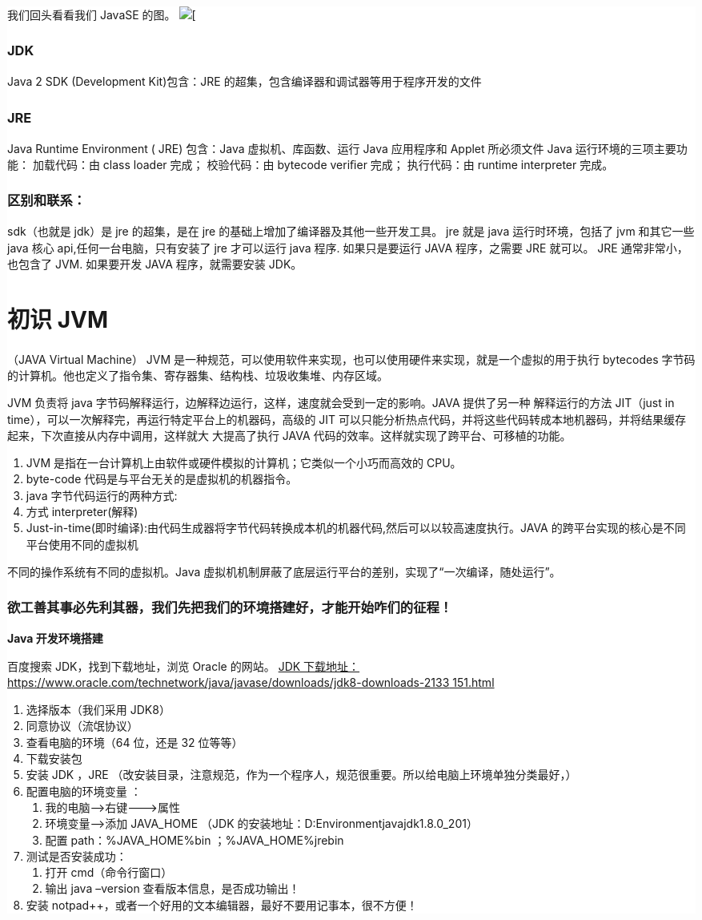 我们回头看看我们 JavaSE 的图。
![](https://cdn.nlark.com/yuque/0/2021/jpeg/21990331/1625833729033-40d438b3-ccfe-4020-b745-3b744854a07b.jpeg#id=WMjGk&originHeight=497&originWidth=751&originalType=binary∶=1&status=done&style=none)[

### JDK

Java 2 SDK (Development Kit)包含：JRE 的超集，包含编译器和调试器等用于程序开发的文件

### JRE

Java Runtime Environment ( JRE) 包含：Java 虚拟机、库函数、运行 Java 应用程序和 Applet 所必须文件
Java 运行环境的三项主要功能：
加载代码：由 class loader 完成；
校验代码：由 bytecode veriﬁer 完成； 执行代码：由 runtime interpreter 完成。

### 区别和联系：

sdk（也就是 jdk）是 jre 的超集，是在 jre 的基础上增加了编译器及其他一些开发工具。
jre 就是 java 运行时环境，包括了 jvm 和其它一些 java 核心 api,任何一台电脑，只有安装了 jre 才可以运行
java 程序.
如果只是要运行 JAVA 程序，之需要 JRE 就可以。 JRE 通常非常小，也包含了 JVM.
如果要开发 JAVA 程序，就需要安装 JDK。

# 初识 JVM

（JAVA Virtual Machine）
JVM 是一种规范，可以使用软件来实现，也可以使用硬件来实现，就是一个虚拟的用于执行 bytecodes
字节码的计算机。他也定义了指令集、寄存器集、结构栈、垃圾收集堆、内存区域。

JVM 负责将 java 字节码解释运行，边解释边运行，这样，速度就会受到一定的影响。JAVA 提供了另一种 解释运行的方法 JIT（just in time），可以一次解释完，再运行特定平台上的机器码，高级的 JIT 可以只能分析热点代码，并将这些代码转成本地机器码，并将结果缓存起来，下次直接从内存中调用，这样就大 大提高了执行 JAVA 代码的效率。这样就实现了跨平台、可移植的功能。

1. JVM 是指在一台计算机上由软件或硬件模拟的计算机；它类似一个小巧而高效的 CPU。
1. byte-code 代码是与平台无关的是虚拟机的机器指令。
1. java 字节代码运行的两种方式:
1. 方式 interpreter(解释)
1. Just-in-time(即时编译):由代码生成器将字节代码转换成本机的机器代码,然后可以以较高速度执行。JAVA 的跨平台实现的核心是不同平台使用不同的虚拟机

不同的操作系统有不同的虚拟机。Java 虚拟机机制屏蔽了底层运行平台的差别，实现了“一次编译，随处运行”。

### 欲工善其事必先利其器，我们先把我们的环境搭建好，才能开始咋们的征程！

**Java 开发环境搭建**

百度搜索 JDK，找到下载地址，浏览 Oracle 的网站。
[JDK 下载地址：https://www.oracle.com/technetwork/java/javase/downloads/jdk8-downloads-2133 151.html](https://www.oracle.com/technetwork/java/javase/downloads/jdk8-downloads-2133151.html)

1.  选择版本（我们采用 JDK8）
1.  同意协议（流氓协议）
1.  查看电脑的环境（64 位，还是 32 位等等）
1.  下载安装包
1.  安装 JDK ，JRE （改安装目录，注意规范，作为一个程序人，规范很重要。所以给电脑上环境单独分类最好，）
1.  配置电脑的环境变量 ：
    1. 我的电脑-->右键--->属性
    1. 环境变量-->添加 JAVA_HOME （JDK 的安装地址：D:Environmentjavajdk1.8.0_201）
    1. 配置 path：%JAVA_HOME%bin ；%JAVA_HOME%jrebin
1.  测试是否安装成功：
    1. 打开 cmd（命令行窗口）
    1. 输出 java –version 查看版本信息，是否成功输出！
1.  安装 notpad++，或者一个好用的文本编辑器，最好不要用记事本，很不方便！
